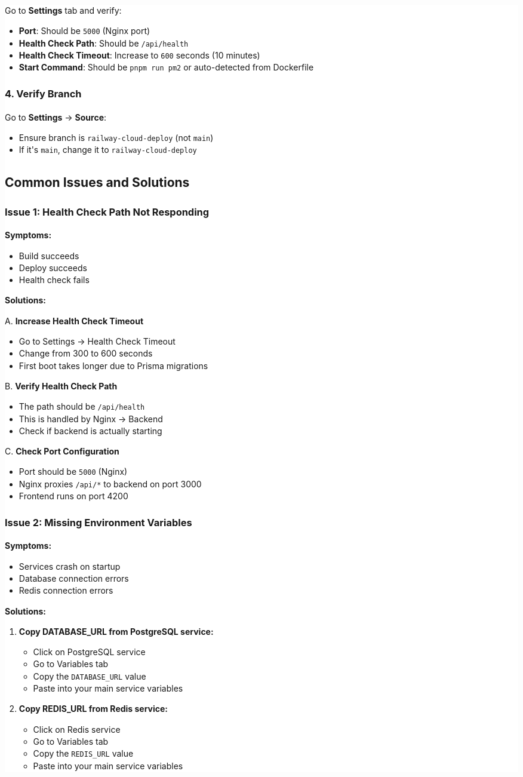 Go to **Settings** tab and verify:

- **Port**: Should be `5000` (Nginx port)
- **Health Check Path**: Should be `/api/health`
- **Health Check Timeout**: Increase to `600` seconds (10 minutes)
- **Start Command**: Should be `pnpm run pm2` or auto-detected from Dockerfile

### 4. Verify Branch

Go to **Settings** → **Source**:
- Ensure branch is `railway-cloud-deploy` (not `main`)
- If it's `main`, change it to `railway-cloud-deploy`

## Common Issues and Solutions

### Issue 1: Health Check Path Not Responding

**Symptoms:**
- Build succeeds
- Deploy succeeds
- Health check fails

**Solutions:**

A. **Increase Health Check Timeout**
   - Go to Settings → Health Check Timeout
   - Change from 300 to 600 seconds
   - First boot takes longer due to Prisma migrations

B. **Verify Health Check Path**
   - The path should be `/api/health`
   - This is handled by Nginx → Backend
   - Check if backend is actually starting

C. **Check Port Configuration**
   - Port should be `5000` (Nginx)
   - Nginx proxies `/api/*` to backend on port 3000
   - Frontend runs on port 4200

### Issue 2: Missing Environment Variables

**Symptoms:**
- Services crash on startup
- Database connection errors
- Redis connection errors

**Solutions:**

1. **Copy DATABASE_URL from PostgreSQL service:**
   - Click on PostgreSQL service
   - Go to Variables tab
   - Copy the `DATABASE_URL` value
   - Paste into your main service variables

2. **Copy REDIS_URL from Redis service:**
   - Click on Redis service
   - Go to Variables tab
   - Copy the `REDIS_URL` value
   - Paste into your main service variables
